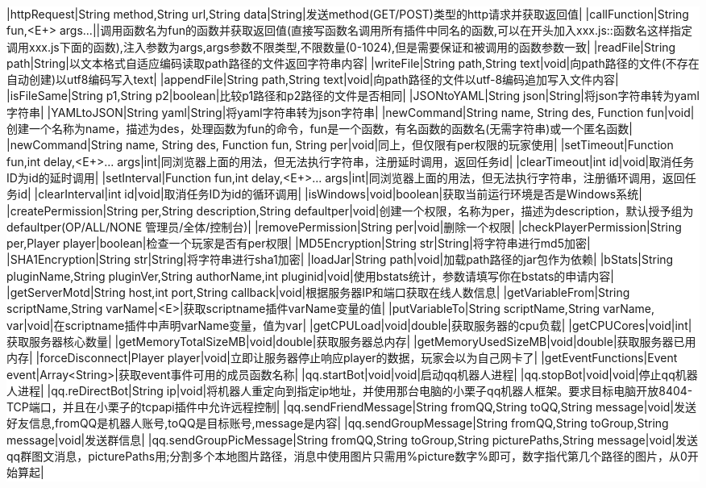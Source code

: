 |httpRequest|String method,String url,String data|String|发送method(GET/POST)类型的http请求并获取返回值|
|callFunction|String fun,\<E+\> args...|<E>|调用函数名为fun的函数并获取返回值(直接写函数名调用所有插件中同名的函数,可以在开头加入xxx.js::函数名这样指定调用xxx.js下面的函数),注入参数为args,args参数不限类型,不限数量(0-1024),但是需要保证和被调用的函数参数一致|
|readFile|String path|String|以文本格式自适应编码读取path路径的文件返回字符串内容|
|writeFile|String path,String text|void|向path路径的文件(不存在自动创建)以utf8编码写入text|
|appendFile|String path,String text|void|向path路径的文件以utf-8编码追加写入文件内容|
|isFileSame|String p1,String p2|boolean|比较p1路径和p2路径的文件是否相同|
|JSONtoYAML|String json|String|将json字符串转为yaml字符串|
|YAMLtoJSON|String yaml|String|将yaml字符串转为json字符串|
|newCommand|String name, String des, Function fun|void|创建一个名称为name，描述为des，处理函数为fun的命令，fun是一个函数，有名函数的函数名(无需字符串)或一个匿名函数|
|newCommand|String name, String des, Function fun, String per|void|同上，但仅限有per权限的玩家使用|
|setTimeout|Function fun,int delay,<E+>... args|int|同浏览器上面的用法，但无法执行字符串，注册延时调用，返回任务id|
|clearTimeout|int id|void|取消任务ID为id的延时调用|
|setInterval|Function fun,int delay,<E+>... args|int|同浏览器上面的用法，但无法执行字符串，注册循环调用，返回任务id|
|clearInterval|int id|void|取消任务ID为id的循环调用|
|isWindows|void|boolean|获取当前运行环境是否是Windows系统|
|createPermission|String per,String description,String defaultper|void|创建一个权限，名称为per，描述为description，默认授予组为defaultper(OP/ALL/NONE 管理员/全体/控制台)|
|removePermission|String per|void|删除一个权限|
|checkPlayerPermission|String per,Player player|boolean|检查一个玩家是否有per权限|
|MD5Encryption|String str|String|将字符串进行md5加密|
|SHA1Encryption|String str|String|将字符串进行sha1加密|
|loadJar|String path|void|加载path路径的jar包作为依赖|
|bStats|String pluginName,String pluginVer,String authorName,int pluginid|void|使用bstats统计，参数请填写你在bstats的申请内容|
|getServerMotd|String host,int port,String callback|void|根据服务器IP和端口获取在线人数信息|
|getVariableFrom|String scriptName,String varName|\<E\>|获取scriptname插件varName变量的值|
|putVariableTo|String scriptName,String varName,<E> var|void|在scriptname插件中声明varName变量，值为var|
|getCPULoad|void|double|获取服务器的cpu负载|
|getCPUCores|void|int|获取服务器核心数量|
|getMemoryTotalSizeMB|void|double|获取服务器总内存|
|getMemoryUsedSizeMB|void|double|获取服务器已用内存|
|forceDisconnect|Player player|void|立即让服务器停止响应player的数据，玩家会以为自己网卡了|
|getEventFunctions|Event event|Array\<String\>|获取event事件可用的成员函数名称|
|qq.startBot|void|void|启动qq机器人进程|
|qq.stopBot|void|void|停止qq机器人进程|
|qq.reDirectBot|String ip|void|将机器人重定向到指定ip地址，并使用那台电脑的小栗子qq机器人框架。要求目标电脑开放8404-TCP端口，并且在小栗子的tcpapi插件中允许远程控制|
|qq.sendFriendMessage|String fromQQ,String toQQ,String message|void|发送好友信息,fromQQ是机器人账号,toQQ是目标账号,message是内容|
|qq.sendGroupMessage|String fromQQ,String toGroup,String message|void|发送群信息|
|qq.sendGroupPicMessage|String fromQQ,String toGroup,String picturePaths,String message|void|发送qq群图文消息，picturePaths用;分割多个本地图片路径，消息中使用图片只需用%picture数字%即可，数字指代第几个路径的图片，从0开始算起|